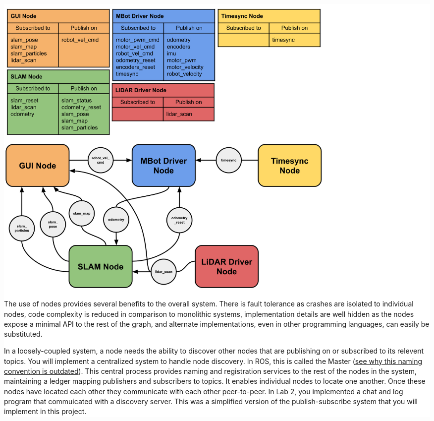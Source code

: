 <img src="../assets/images/project/p3-fig-1.svg" alt="Node Topic List" width="75%" />

<img src="../assets/images/project/p3-fig-2.svg" alt="Node Topic Graph" width="75%" />

The use of nodes provides several benefits to the overall system. There is fault tolerance as crashes are isolated to individual nodes, code complexity is reduced in comparison to monolithic systems, implementation details are well hidden as the nodes expose a minimal API to the rest of the graph, and alternate implementations, even in other programming languages, can easily be substituted.

In a loosely-coupled system, a node needs the ability to discover other nodes that are publishing on or subscribed to its relevent topics. You will implement a centralized system to handle node discovery. In ROS, this is called the Master ([see why this naming convention is outdated](https://www.nytimes.com/2021/04/13/technology/racist-computer-engineering-terms-ietf.html)). This central process provides naming and registration services to the rest of the nodes in the system, maintaining a ledger mapping publishers and subscribers to topics. It enables individual nodes to locate one another. Once these nodes have located each other they communicate with each other peer-to-peer. In Lab 2, you implemented a chat and log program that commuicated with a discovery server. This was a simplified version of the publish-subscribe system that you will implement in this project.
